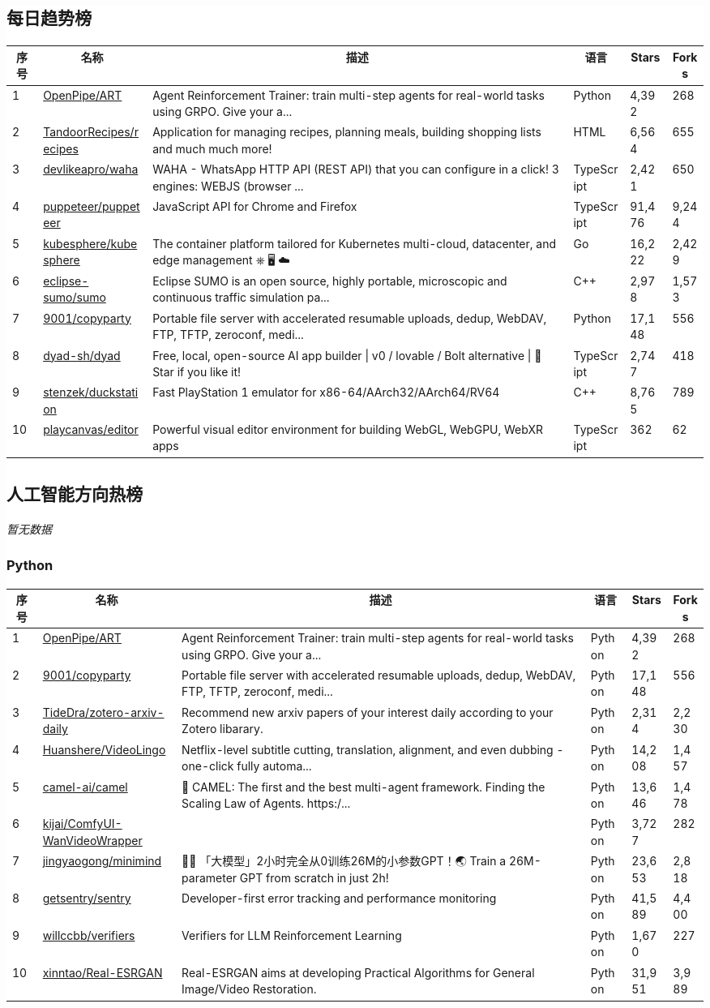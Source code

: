 ## 每日趋势榜

| 序号 | 名称 | 描述 | 语言 | Stars | Forks |
| --- | --- | --- | --- | --- | --- |
| 1 | [OpenPipe/ART](https://github.com/OpenPipe/ART) | Agent Reinforcement Trainer: train multi-step agents for real-world tasks using GRPO. Give your a... | Python | 4,392 | 268 |
| 2 | [TandoorRecipes/recipes](https://github.com/TandoorRecipes/recipes) | Application for managing recipes, planning meals, building shopping lists and much much more! | HTML | 6,564 | 655 |
| 3 | [devlikeapro/waha](https://github.com/devlikeapro/waha) | WAHA - WhatsApp HTTP API (REST API) that you can configure in a click! 3 engines: WEBJS (browser ... | TypeScript | 2,421 | 650 |
| 4 | [puppeteer/puppeteer](https://github.com/puppeteer/puppeteer) | JavaScript API for Chrome and Firefox | TypeScript | 91,476 | 9,244 |
| 5 | [kubesphere/kubesphere](https://github.com/kubesphere/kubesphere) | The container platform tailored for Kubernetes multi-cloud, datacenter, and edge management ⎈ 🖥 ☁️ | Go | 16,222 | 2,429 |
| 6 | [eclipse-sumo/sumo](https://github.com/eclipse-sumo/sumo) | Eclipse SUMO is an open source, highly portable, microscopic and continuous traffic simulation pa... | C++ | 2,978 | 1,573 |
| 7 | [9001/copyparty](https://github.com/9001/copyparty) | Portable file server with accelerated resumable uploads, dedup, WebDAV, FTP, TFTP, zeroconf, medi... | Python | 17,148 | 556 |
| 8 | [dyad-sh/dyad](https://github.com/dyad-sh/dyad) | Free, local, open-source AI app builder \| v0 / lovable / Bolt alternative \| 🌟 Star if you like it! | TypeScript | 2,747 | 418 |
| 9 | [stenzek/duckstation](https://github.com/stenzek/duckstation) | Fast PlayStation 1 emulator for x86-64/AArch32/AArch64/RV64 | C++ | 8,765 | 789 |
| 10 | [playcanvas/editor](https://github.com/playcanvas/editor) | Powerful visual editor environment for building WebGL, WebGPU, WebXR apps | TypeScript | 362 | 62 |

## 人工智能方向热榜

*暂无数据*

### Python

| 序号 | 名称 | 描述 | 语言 | Stars | Forks |
| --- | --- | --- | --- | --- | --- |
| 1 | [OpenPipe/ART](https://github.com/OpenPipe/ART) | Agent Reinforcement Trainer: train multi-step agents for real-world tasks using GRPO. Give your a... | Python | 4,392 | 268 |
| 2 | [9001/copyparty](https://github.com/9001/copyparty) | Portable file server with accelerated resumable uploads, dedup, WebDAV, FTP, TFTP, zeroconf, medi... | Python | 17,148 | 556 |
| 3 | [TideDra/zotero-arxiv-daily](https://github.com/TideDra/zotero-arxiv-daily) | Recommend new arxiv papers of your interest daily according to your Zotero libarary. | Python | 2,314 | 2,230 |
| 4 | [Huanshere/VideoLingo](https://github.com/Huanshere/VideoLingo) | Netflix-level subtitle cutting, translation, alignment, and even dubbing - one-click fully automa... | Python | 14,208 | 1,457 |
| 5 | [camel-ai/camel](https://github.com/camel-ai/camel) | 🐫 CAMEL: The first and the best multi-agent framework. Finding the Scaling Law of Agents. https:/... | Python | 13,646 | 1,478 |
| 6 | [kijai/ComfyUI-WanVideoWrapper](https://github.com/kijai/ComfyUI-WanVideoWrapper) |  | Python | 3,727 | 282 |
| 7 | [jingyaogong/minimind](https://github.com/jingyaogong/minimind) | 🚀🚀 「大模型」2小时完全从0训练26M的小参数GPT！🌏 Train a 26M-parameter GPT from scratch in just 2h! | Python | 23,653 | 2,818 |
| 8 | [getsentry/sentry](https://github.com/getsentry/sentry) | Developer-first error tracking and performance monitoring | Python | 41,589 | 4,400 |
| 9 | [willccbb/verifiers](https://github.com/willccbb/verifiers) | Verifiers for LLM Reinforcement Learning | Python | 1,670 | 227 |
| 10 | [xinntao/Real-ESRGAN](https://github.com/xinntao/Real-ESRGAN) | Real-ESRGAN aims at developing Practical Algorithms for General Image/Video Restoration. | Python | 31,951 | 3,989 |

